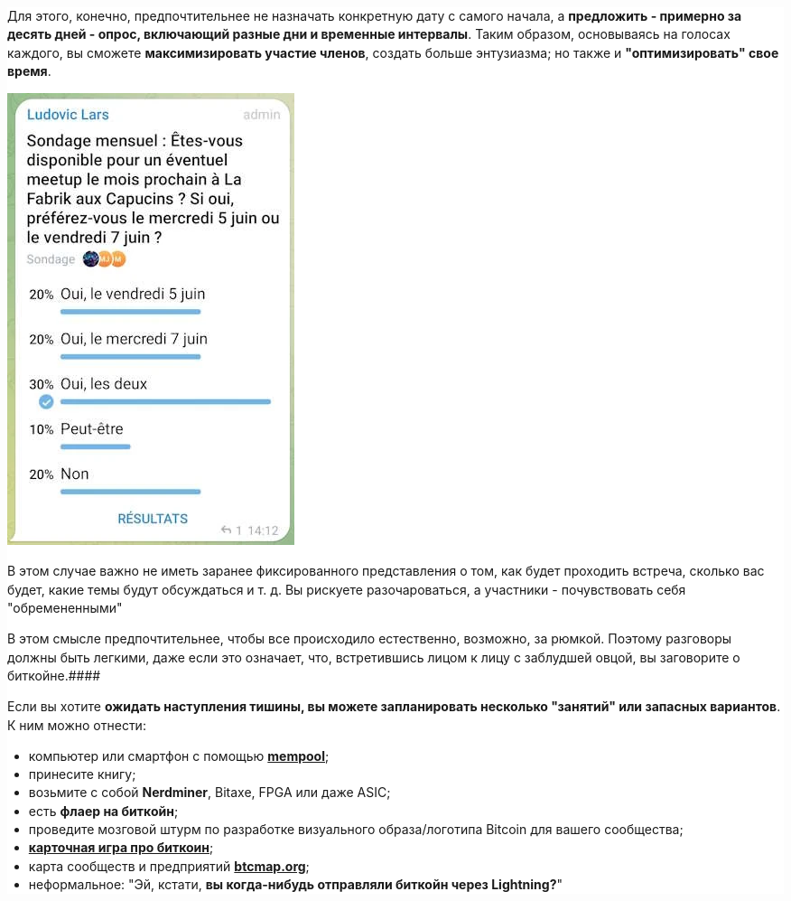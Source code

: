 Для этого, конечно, предпочтительнее не назначать конкретную дату с самого начала, а **предложить - примерно за десять дней - опрос, включающий разные дни и временные интервалы**. Таким образом, основываясь на голосах каждого, вы сможете **максимизировать участие членов**, создать больше энтузиазма; но также и **"оптимизировать" свое время**.

![immagine](assets/fr/29.webp)

В этом случае важно не иметь заранее фиксированного представления о том, как будет проходить встреча, сколько вас будет, какие темы будут обсуждаться и т. д. Вы рискуете разочароваться, а участники - почувствовать себя "обремененными"

В этом смысле предпочтительнее, чтобы все происходило естественно, возможно, за рюмкой. Поэтому разговоры должны быть легкими, даже если это означает, что, встретившись лицом к лицу с заблудшей овцой, вы заговорите о биткойне.####

Если вы хотите **ожидать наступления тишины, вы можете запланировать несколько "занятий" или запасных вариантов**. К ним можно отнести:


- компьютер или смартфон с помощью **[mempool](https://mempool.space/)**;
- принесите книгу;
- возьмите с собой **Nerdminer**, Bitaxe, FPGA или даже ASIC;
- есть **флаер на биткойн**;
- проведите мозговой штурм по разработке визуального образа/логотипа Bitcoin для вашего сообщества;
- **[карточная игра про биткоин](https://www.maximalist.ovh/accueil/20-game-le-coin-de-table.html)**;
- карта сообществ и предприятий **[btcmap.org](https://btcmap.org/)**;
- неформальное: "Эй, кстати, **вы когда-нибудь отправляли биткойн через Lightning?**"
